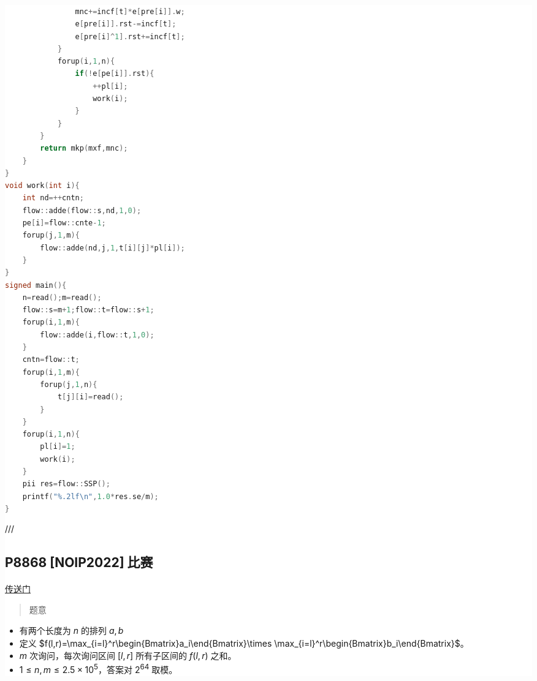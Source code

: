 ```cpp
                mnc+=incf[t]*e[pre[i]].w;
                e[pre[i]].rst-=incf[t];
                e[pre[i]^1].rst+=incf[t];
            }
            forup(i,1,n){
                if(!e[pe[i]].rst){
                    ++pl[i];
                    work(i);
                }
            }
        }
        return mkp(mxf,mnc);
    }
}
void work(int i){
    int nd=++cntn;
    flow::adde(flow::s,nd,1,0);
    pe[i]=flow::cnte-1;
    forup(j,1,m){
        flow::adde(nd,j,1,t[i][j]*pl[i]);
    }
}
signed main(){
    n=read();m=read();
    flow::s=m+1;flow::t=flow::s+1;
    forup(i,1,m){
        flow::adde(i,flow::t,1,0);
    }
    cntn=flow::t;
    forup(i,1,m){
        forup(j,1,n){
            t[j][i]=read();
        }
    }
    forup(i,1,n){
        pl[i]=1;
        work(i);
    }
    pii res=flow::SSP();
    printf("%.2lf\n",1.0*res.se/m);
}
```

///

## P8868 [NOIP2022] 比赛

[传送门](https://www.luogu.com.cn/problem/P8868)

> 题意

- 有两个长度为 $n$ 的排列 $a,b$
- 定义 $f(l,r)=\max_{i=l}^r\begin{Bmatrix}a_i\end{Bmatrix}\times \max_{i=l}^r\begin{Bmatrix}b_i\end{Bmatrix}$。
- $m$ 次询问，每次询问区间 $[l,r]$ 所有子区间的 $f(l,r)$ 之和。
- $1\le n,m\le 2.5\times 10^5$，答案对 $2^{64}$ 取模。
